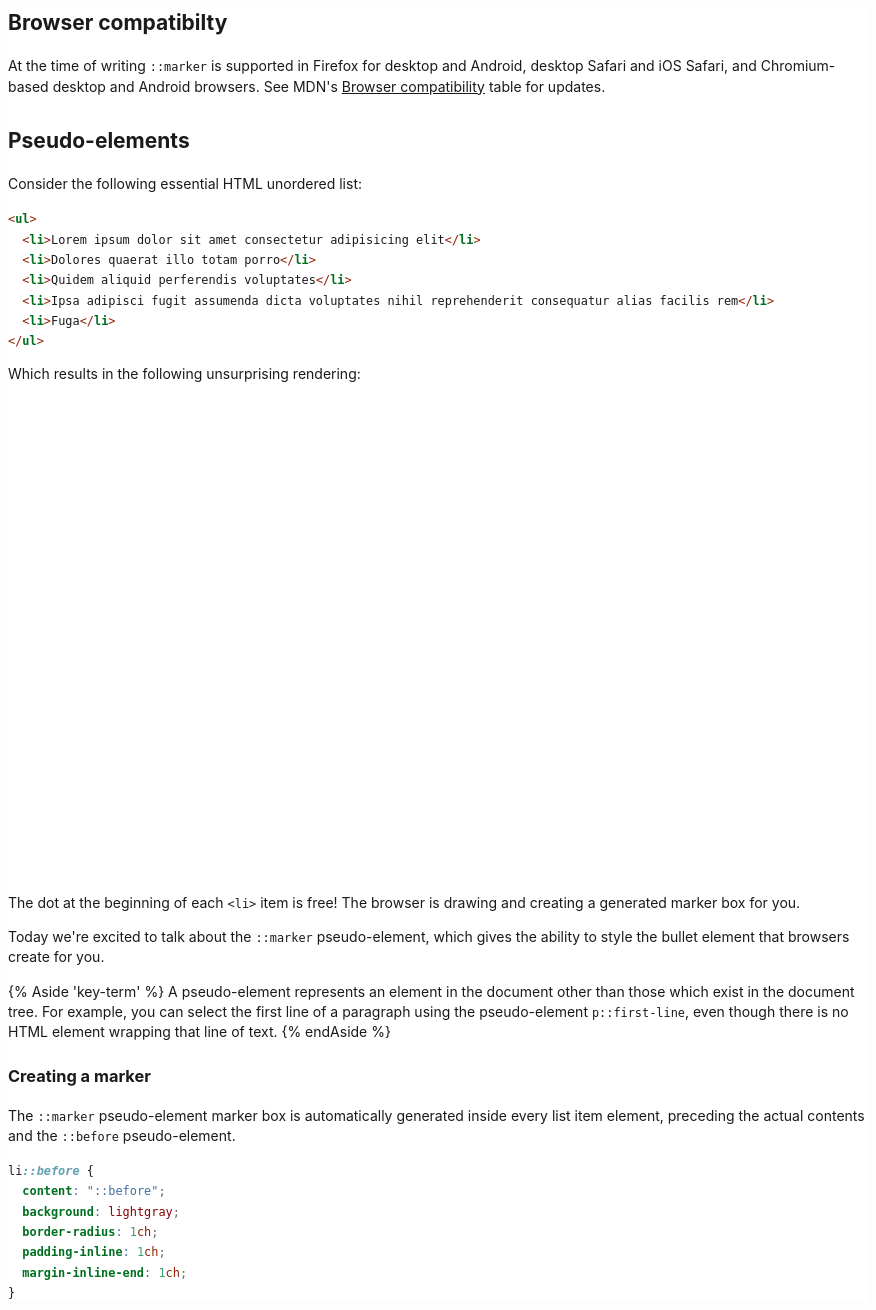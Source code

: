 ## Browser compatibilty

At the time of writing `::marker` is supported in Firefox for desktop and Android, desktop Safari and iOS Safari, and Chromium-based desktop and Android browsers. See MDN's [Browser compatibility](https://developer.mozilla.org/en-US/docs/Web/CSS/::marker#Browser_compatibility) table for updates.

## Pseudo-elements
Consider the following essential HTML unordered list:

```html
<ul>
  <li>Lorem ipsum dolor sit amet consectetur adipisicing elit</li>
  <li>Dolores quaerat illo totam porro</li>
  <li>Quidem aliquid perferendis voluptates</li>
  <li>Ipsa adipisci fugit assumenda dicta voluptates nihil reprehenderit consequatur alias facilis rem</li>
  <li>Fuga</li>
</ul>
```

Which results in the following unsurprising rendering:

<div class="glitch-embed-wrap" style="height: 480px; width: 100%;">
  <iframe
    src="https://glitch.com/embed/#!/embed/marker-plain-list?path=style.css&previewSize=100"
    alt="List Demo on Glitch"
    style="height: 100%; width: 100%; border: 0;">
  </iframe>
</div>

The dot at the beginning of each `<li>` item is free! The browser is drawing and creating a generated marker box for you. 

Today we're excited to talk about the `::marker` pseudo-element, which gives the ability to style the bullet element that browsers create for you.

{% Aside 'key-term' %}
A pseudo-element represents an element in the document other than those which exist in the document tree. For example, you can select the first line of a paragraph using the pseudo-element `p::first-line`, even though there is no HTML element wrapping that line of text.
{% endAside %}

### Creating a marker

The `::marker` pseudo-element marker box is automatically generated inside every list item element, preceding the actual contents and the `::before` pseudo-element.

```css
li::before {
  content: "::before";
  background: lightgray;
  border-radius: 1ch;
  padding-inline: 1ch;
  margin-inline-end: 1ch;
}
```
